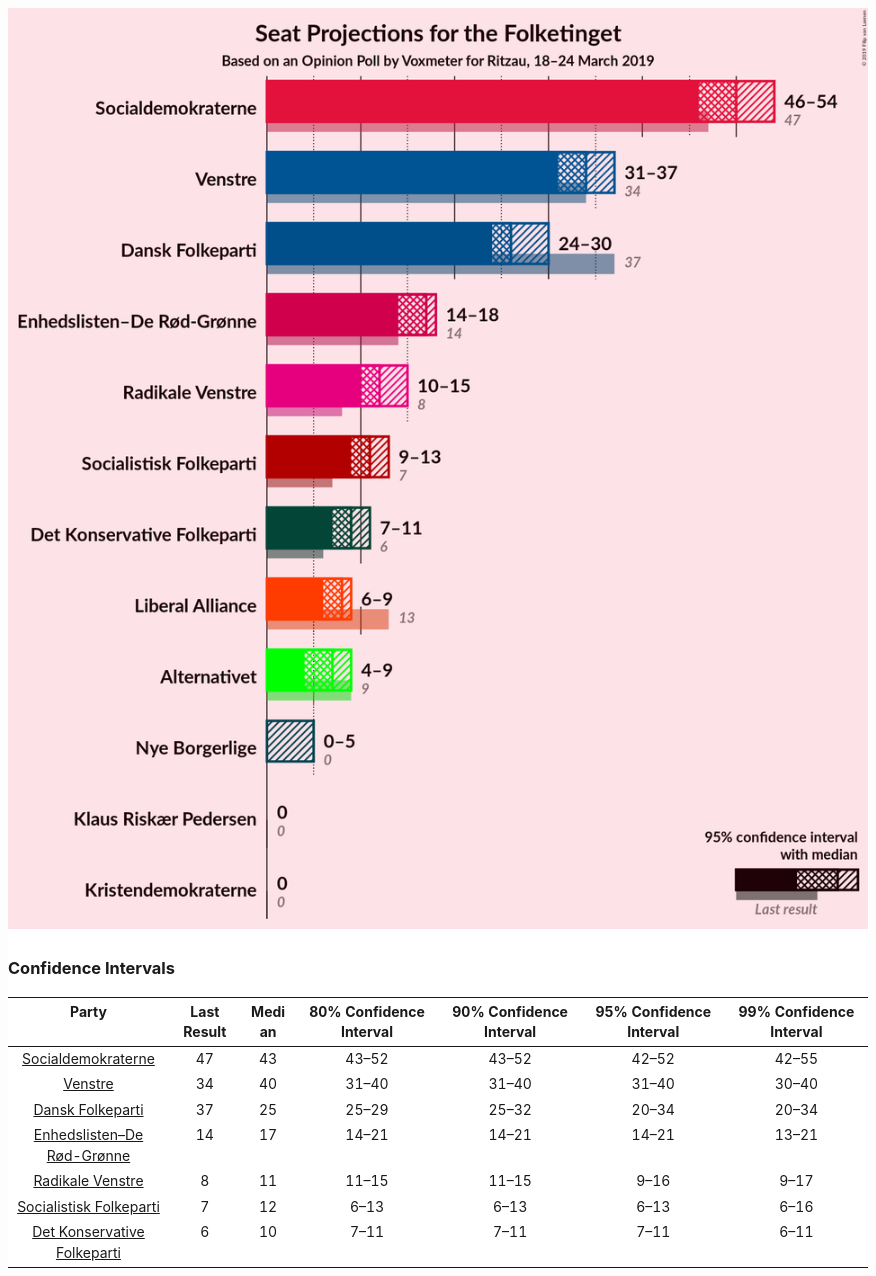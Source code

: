![Graph with seats not yet produced](2019-03-24-Voxmeter-seats.png "Seats")

### Confidence Intervals

| Party | Last Result | Median | 80% Confidence Interval | 90% Confidence Interval | 95% Confidence Interval | 99% Confidence Interval |
|:-----:|:-----------:|:------:|:-----------------------:|:-----------------------:|:-----------------------:|:-----------------------:|
| <a href="#socialdemokraterne">Socialdemokraterne</a> | 47 | 43 | 43–52 |43–52 |42–52 |42–55 |
| <a href="#venstre">Venstre</a> | 34 | 40 | 31–40 |31–40 |31–40 |30–40 |
| <a href="#dansk-folkeparti">Dansk Folkeparti</a> | 37 | 25 | 25–29 |25–32 |20–34 |20–34 |
| <a href="#enhedslisten–de-rød-grønne">Enhedslisten–De Rød-Grønne</a> | 14 | 17 | 14–21 |14–21 |14–21 |13–21 |
| <a href="#radikale-venstre">Radikale Venstre</a> | 8 | 11 | 11–15 |11–15 |9–16 |9–17 |
| <a href="#socialistisk-folkeparti">Socialistisk Folkeparti</a> | 7 | 12 | 6–13 |6–13 |6–13 |6–16 |
| <a href="#det-konservative-folkeparti">Det Konservative Folkeparti</a> | 6 | 10 | 7–11 |7–11 |7–11 |6–11 |